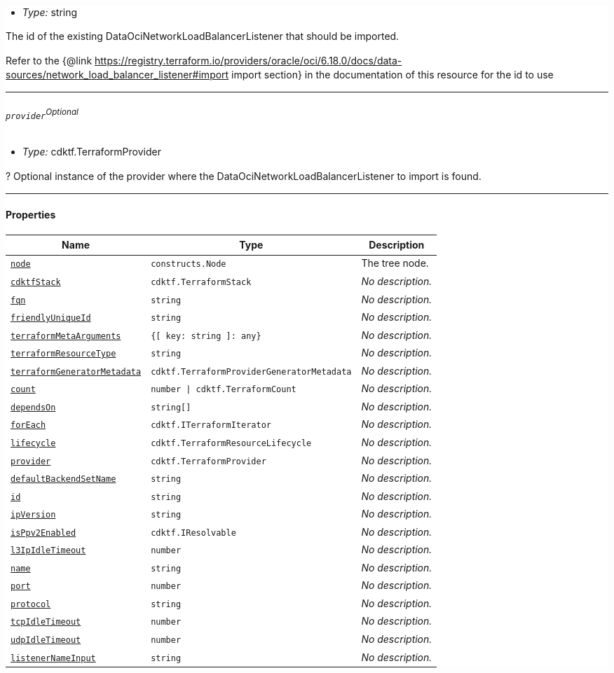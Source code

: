 - *Type:* string

The id of the existing DataOciNetworkLoadBalancerListener that should be imported.

Refer to the {@link https://registry.terraform.io/providers/oracle/oci/6.18.0/docs/data-sources/network_load_balancer_listener#import import section} in the documentation of this resource for the id to use

---

###### `provider`<sup>Optional</sup> <a name="provider" id="rhizo-co-terraform-provider-oci.dataOciNetworkLoadBalancerListener.DataOciNetworkLoadBalancerListener.generateConfigForImport.parameter.provider"></a>

- *Type:* cdktf.TerraformProvider

? Optional instance of the provider where the DataOciNetworkLoadBalancerListener to import is found.

---

#### Properties <a name="Properties" id="Properties"></a>

| **Name** | **Type** | **Description** |
| --- | --- | --- |
| <code><a href="#rhizo-co-terraform-provider-oci.dataOciNetworkLoadBalancerListener.DataOciNetworkLoadBalancerListener.property.node">node</a></code> | <code>constructs.Node</code> | The tree node. |
| <code><a href="#rhizo-co-terraform-provider-oci.dataOciNetworkLoadBalancerListener.DataOciNetworkLoadBalancerListener.property.cdktfStack">cdktfStack</a></code> | <code>cdktf.TerraformStack</code> | *No description.* |
| <code><a href="#rhizo-co-terraform-provider-oci.dataOciNetworkLoadBalancerListener.DataOciNetworkLoadBalancerListener.property.fqn">fqn</a></code> | <code>string</code> | *No description.* |
| <code><a href="#rhizo-co-terraform-provider-oci.dataOciNetworkLoadBalancerListener.DataOciNetworkLoadBalancerListener.property.friendlyUniqueId">friendlyUniqueId</a></code> | <code>string</code> | *No description.* |
| <code><a href="#rhizo-co-terraform-provider-oci.dataOciNetworkLoadBalancerListener.DataOciNetworkLoadBalancerListener.property.terraformMetaArguments">terraformMetaArguments</a></code> | <code>{[ key: string ]: any}</code> | *No description.* |
| <code><a href="#rhizo-co-terraform-provider-oci.dataOciNetworkLoadBalancerListener.DataOciNetworkLoadBalancerListener.property.terraformResourceType">terraformResourceType</a></code> | <code>string</code> | *No description.* |
| <code><a href="#rhizo-co-terraform-provider-oci.dataOciNetworkLoadBalancerListener.DataOciNetworkLoadBalancerListener.property.terraformGeneratorMetadata">terraformGeneratorMetadata</a></code> | <code>cdktf.TerraformProviderGeneratorMetadata</code> | *No description.* |
| <code><a href="#rhizo-co-terraform-provider-oci.dataOciNetworkLoadBalancerListener.DataOciNetworkLoadBalancerListener.property.count">count</a></code> | <code>number \| cdktf.TerraformCount</code> | *No description.* |
| <code><a href="#rhizo-co-terraform-provider-oci.dataOciNetworkLoadBalancerListener.DataOciNetworkLoadBalancerListener.property.dependsOn">dependsOn</a></code> | <code>string[]</code> | *No description.* |
| <code><a href="#rhizo-co-terraform-provider-oci.dataOciNetworkLoadBalancerListener.DataOciNetworkLoadBalancerListener.property.forEach">forEach</a></code> | <code>cdktf.ITerraformIterator</code> | *No description.* |
| <code><a href="#rhizo-co-terraform-provider-oci.dataOciNetworkLoadBalancerListener.DataOciNetworkLoadBalancerListener.property.lifecycle">lifecycle</a></code> | <code>cdktf.TerraformResourceLifecycle</code> | *No description.* |
| <code><a href="#rhizo-co-terraform-provider-oci.dataOciNetworkLoadBalancerListener.DataOciNetworkLoadBalancerListener.property.provider">provider</a></code> | <code>cdktf.TerraformProvider</code> | *No description.* |
| <code><a href="#rhizo-co-terraform-provider-oci.dataOciNetworkLoadBalancerListener.DataOciNetworkLoadBalancerListener.property.defaultBackendSetName">defaultBackendSetName</a></code> | <code>string</code> | *No description.* |
| <code><a href="#rhizo-co-terraform-provider-oci.dataOciNetworkLoadBalancerListener.DataOciNetworkLoadBalancerListener.property.id">id</a></code> | <code>string</code> | *No description.* |
| <code><a href="#rhizo-co-terraform-provider-oci.dataOciNetworkLoadBalancerListener.DataOciNetworkLoadBalancerListener.property.ipVersion">ipVersion</a></code> | <code>string</code> | *No description.* |
| <code><a href="#rhizo-co-terraform-provider-oci.dataOciNetworkLoadBalancerListener.DataOciNetworkLoadBalancerListener.property.isPpv2Enabled">isPpv2Enabled</a></code> | <code>cdktf.IResolvable</code> | *No description.* |
| <code><a href="#rhizo-co-terraform-provider-oci.dataOciNetworkLoadBalancerListener.DataOciNetworkLoadBalancerListener.property.l3IpIdleTimeout">l3IpIdleTimeout</a></code> | <code>number</code> | *No description.* |
| <code><a href="#rhizo-co-terraform-provider-oci.dataOciNetworkLoadBalancerListener.DataOciNetworkLoadBalancerListener.property.name">name</a></code> | <code>string</code> | *No description.* |
| <code><a href="#rhizo-co-terraform-provider-oci.dataOciNetworkLoadBalancerListener.DataOciNetworkLoadBalancerListener.property.port">port</a></code> | <code>number</code> | *No description.* |
| <code><a href="#rhizo-co-terraform-provider-oci.dataOciNetworkLoadBalancerListener.DataOciNetworkLoadBalancerListener.property.protocol">protocol</a></code> | <code>string</code> | *No description.* |
| <code><a href="#rhizo-co-terraform-provider-oci.dataOciNetworkLoadBalancerListener.DataOciNetworkLoadBalancerListener.property.tcpIdleTimeout">tcpIdleTimeout</a></code> | <code>number</code> | *No description.* |
| <code><a href="#rhizo-co-terraform-provider-oci.dataOciNetworkLoadBalancerListener.DataOciNetworkLoadBalancerListener.property.udpIdleTimeout">udpIdleTimeout</a></code> | <code>number</code> | *No description.* |
| <code><a href="#rhizo-co-terraform-provider-oci.dataOciNetworkLoadBalancerListener.DataOciNetworkLoadBalancerListener.property.listenerNameInput">listenerNameInput</a></code> | <code>string</code> | *No description.* |